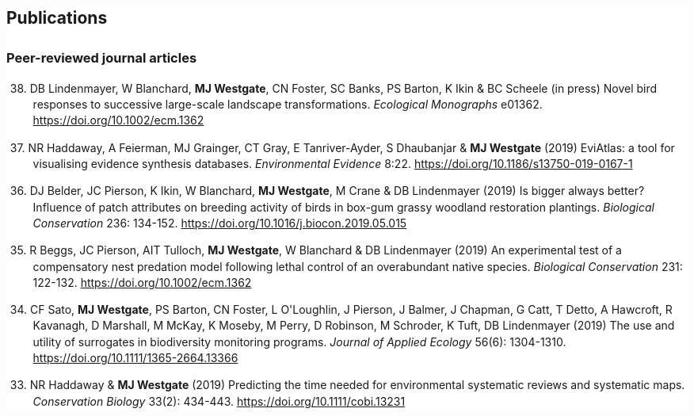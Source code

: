 ## Publications
### Peer-reviewed journal articles
<p style="margin-left: .35in; text-indent: -.3in;">
  38. DB Lindenmayer, W Blanchard, <b>MJ Westgate</b>, CN Foster, SC Banks, PS Barton, K Ikin & BC Scheele (in press) Novel bird responses to successive large-scale landscape transformations. <em>Ecological Monographs</em> e01362.
  <a href="https://doi.org/10.1002/ecm.1362"
    target="_blank"
    rel="noopener"
    >https://doi.org/10.1002/ecm.1362
  </a>
</p>
<p style="margin-left: .35in; text-indent: -.3in;">
  37. NR Haddaway, A Feierman, MJ Grainger, CT Gray, E Tanriver-Ayder, S Dhaubanjar & <b>MJ Westgate</b> (2019) EviAtlas: a tool for visualising evidence synthesis databases. <em>Environmental Evidence</em> 8:22.
  <a href="https://doi.org/10.1186/s13750-019-0167-1"
    target="_blank"
    rel="noopener"
    >https://doi.org/10.1186/s13750-019-0167-1
  </a>
</p>
<p style="margin-left: .35in; text-indent: -.3in;">
  36. DJ Belder, JC Pierson, K Ikin, W Blanchard, <b>MJ Westgate</b>, M Crane & DB Lindenmayer (2019) Is bigger always better? Influence of patch attributes on breeding activity of birds in box-gum grassy woodland restoration plantings. <em>Biological Conservation</em> 236: 134-152.
  <a href="https://doi.org/10.1016/j.biocon.2019.05.015"
    target="_blank"
    rel="noopener"
    >https://doi.org/10.1016/j.biocon.2019.05.015
  </a>
</p>
<p style="margin-left: .35in; text-indent: -.3in;">
  35. R Beggs, JC Pierson, AIT Tulloch, <b>MJ Westgate</b>, W Blanchard & DB Lindenmayer (2019) An experimental test of a compensatory nest predation model following lethal control of an overabundant native species. <em>Biological Conservation</em> 231: 122-132.
  <a href="https://doi.org/10.1002/ecm.1362"
    target="_blank"
    rel="noopener"
    >https://doi.org/10.1002/ecm.1362
  </a>
</p>
<p style="margin-left: .35in; text-indent: -.3in;">
  34. CF Sato, <b>MJ Westgate</b>, PS Barton, CN Foster, L O'Loughlin, J Pierson, J Balmer, J Chapman, G Catt, T Detto, A Hawcroft, R Kavanagh, D Marshall, M McKay, K Moseby, M Perry, D Robinson, M Schroder, K Tuft, DB Lindenmayer (2019) The use and utility of surrogates in biodiversity monitoring programs. <em>Journal of Applied Ecology</em> 56(6): 1304-1310.
  <a href="https://doi.org/10.1111/1365-2664.133667"
    target="_blank"
    rel="noopener"
    >https://doi.org/10.1111/1365-2664.13366
  </a>
</p>
<p style="margin-left: .35in; text-indent: -.3in;">
  33. NR Haddaway & <b>MJ Westgate</b> (2019) Predicting the time needed for environmental systematic reviews and systematic maps. <em>Conservation Biology</em> 33(2): 434-443.
  <a href="https://doi.org/10.1111/cobi.13231"
    target="_blank"
    rel="noopener"
    >https://doi.org/10.1111/cobi.13231
  </a>
  <span
